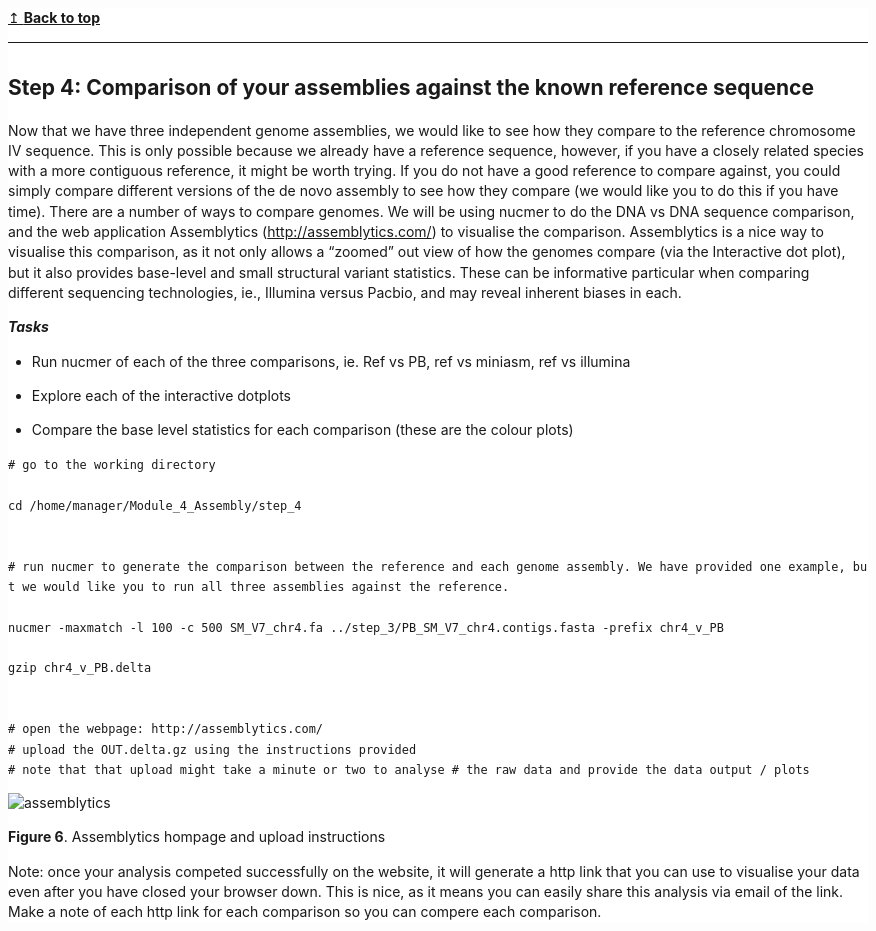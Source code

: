[↥ **Back to top**](#top)

******
## Step 4: Comparison of your assemblies against the known reference sequence <a name="step4"></a>

Now that we have three independent genome assemblies, we would like to see how they compare to the reference chromosome IV sequence. This is only possible because we already have a reference sequence, however, if you have a closely related species with a more contiguous reference, it might be worth trying. If you do not have a good reference to compare against, you could simply compare different versions of the de novo assembly to see how they compare (we would like you to do this if you have time).
There are a number of ways to compare genomes. We will be using nucmer to do the DNA vs DNA sequence comparison, and the web application Assemblytics (http://assemblytics.com/) to visualise the comparison. Assemblytics is a nice way to visualise this comparison, as it not only allows a “zoomed” out view of how the genomes compare (via the Interactive dot plot), but it also provides base-level and small structural variant statistics. These can be informative particular when comparing different sequencing technologies, ie., Illumina versus Pacbio, and may reveal inherent biases in each.

***Tasks***
- Run nucmer of each of the three comparisons, ie. Ref vs PB, ref vs miniasm, ref vs illumina

- Explore each of the interactive dotplots

- Compare the base level statistics for each comparison (these are the colour plots)

```shell
# go to the working directory

cd /home/manager/Module_4_Assembly/step_4  


# run nucmer to generate the comparison between the reference and each genome assembly. We have provided one example, but we would like you to run all three assemblies against the reference.

nucmer -maxmatch -l 100 -c 500 SM_V7_chr4.fa ../step_3/PB_SM_V7_chr4.contigs.fasta -prefix chr4_v_PB

gzip chr4_v_PB.delta


# open the webpage: http://assemblytics.com/
# upload the OUT.delta.gz using the instructions provided
# note that that upload might take a minute or two to analyse # the raw data and provide the data output / plots
```

![assemblytics](images/module4_image8.png)

**Figure 6**. Assemblytics hompage and upload instructions

Note: once your analysis competed successfully on the website, it will generate a http link that you can use to visualise your data even after you have closed your browser down. This is nice, as it means you can easily share this analysis via email of the link. Make a note of each http link for each comparison so you can compere each comparison.
